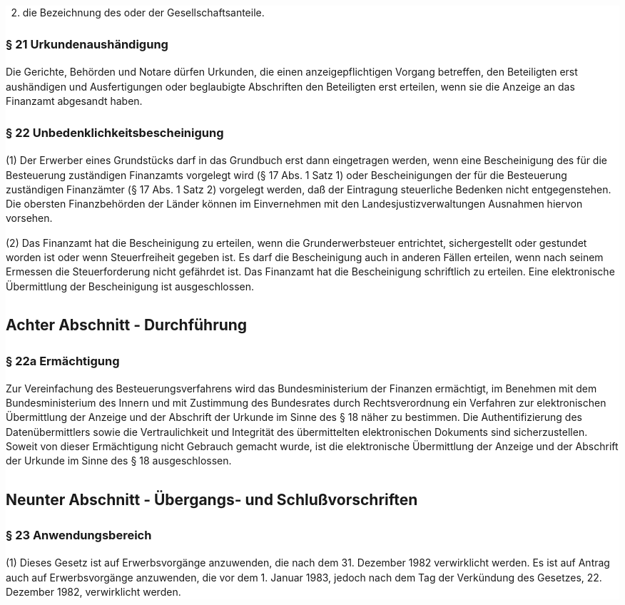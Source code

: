 
2.  die Bezeichnung des oder der Gesellschaftsanteile.

### § 21 Urkundenaushändigung

Die Gerichte, Behörden und Notare dürfen Urkunden, die einen
anzeigepflichtigen Vorgang betreffen, den Beteiligten erst aushändigen
und Ausfertigungen oder beglaubigte Abschriften den Beteiligten erst
erteilen, wenn sie die Anzeige an das Finanzamt abgesandt haben.

### § 22 Unbedenklichkeitsbescheinigung

(1) Der Erwerber eines Grundstücks darf in das Grundbuch erst dann
eingetragen werden, wenn eine Bescheinigung des für die Besteuerung
zuständigen Finanzamts vorgelegt wird (§ 17 Abs. 1 Satz 1) oder
Bescheinigungen der für die Besteuerung zuständigen Finanzämter (§ 17
Abs. 1 Satz 2) vorgelegt werden, daß der Eintragung steuerliche
Bedenken nicht entgegenstehen. Die obersten Finanzbehörden der Länder
können im Einvernehmen mit den Landesjustizverwaltungen Ausnahmen
hiervon vorsehen.

(2) Das Finanzamt hat die Bescheinigung zu erteilen, wenn die
Grunderwerbsteuer entrichtet, sichergestellt oder gestundet worden ist
oder wenn Steuerfreiheit gegeben ist. Es darf die Bescheinigung auch
in anderen Fällen erteilen, wenn nach seinem Ermessen die
Steuerforderung nicht gefährdet ist. Das Finanzamt hat die
Bescheinigung schriftlich zu erteilen. Eine elektronische Übermittlung
der Bescheinigung ist ausgeschlossen.

## Achter Abschnitt - Durchführung

### § 22a Ermächtigung

Zur Vereinfachung des Besteuerungsverfahrens wird das
Bundesministerium der Finanzen ermächtigt, im Benehmen mit dem
Bundesministerium des Innern und mit Zustimmung des Bundesrates durch
Rechtsverordnung ein Verfahren zur elektronischen Übermittlung der
Anzeige und der Abschrift der Urkunde im Sinne des § 18 näher zu
bestimmen. Die Authentifizierung des Datenübermittlers sowie die
Vertraulichkeit und Integrität des übermittelten elektronischen
Dokuments sind sicherzustellen. Soweit von dieser Ermächtigung nicht
Gebrauch gemacht wurde, ist die elektronische Übermittlung der Anzeige
und der Abschrift der Urkunde im Sinne des § 18 ausgeschlossen.

## Neunter Abschnitt - Übergangs- und Schlußvorschriften

### § 23 Anwendungsbereich

(1) Dieses Gesetz ist auf Erwerbsvorgänge anzuwenden, die nach dem 31.
Dezember 1982 verwirklicht werden. Es ist auf Antrag auch auf
Erwerbsvorgänge anzuwenden, die vor dem 1. Januar 1983, jedoch nach
dem Tag der Verkündung des Gesetzes, 22. Dezember 1982, verwirklicht
werden.
